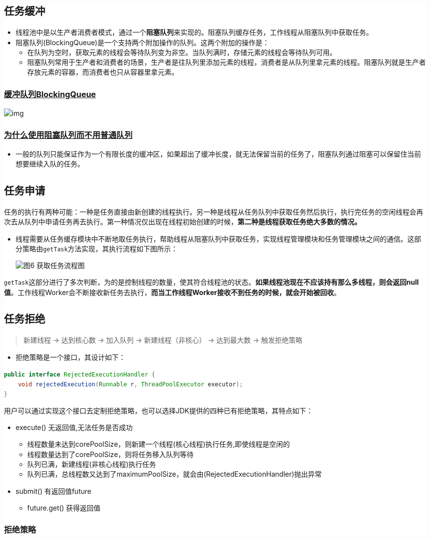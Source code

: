 ## 任务缓冲

* 线程池中是以生产者消费者模式，通过一个**阻塞队列**来实现的。阻塞队列缓存任务，工作线程从阻塞队列中获取任务。
* 阻塞队列(BlockingQueue)是一个支持两个附加操作的队列。这两个附加的操作是：
  * 在队列为空时，获取元素的线程会等待队列变为非空。当队列满时，存储元素的线程会等待队列可用。
  * 阻塞队列常用于生产者和消费者的场景，生产者是往队列里添加元素的线程，消费者是从队列里拿元素的线程。阻塞队列就是生产者存放元素的容器，而消费者也只从容器里拿元素。

### [缓冲队列BlockingQueue](https://tech.meituan.com/2020/04/02/java-pooling-pratice-in-meituan.html)

![img](https://p0.meituan.net/travelcube/725a3db5114d95675f2098c12dc331c3316963.png)

### [为什么使用阻塞队列而不用普通队列 ](https://segmentfault.com/q/1010000015131382)

* 一般的队列只能保证作为一个有限长度的缓冲区，如果超出了缓冲长度，就无法保留当前的任务了，阻塞队列通过阻塞可以保留住当前想要继续入队的任务。

## 任务申请

任务的执行有两种可能：一种是任务直接由新创建的线程执行。另一种是线程从任务队列中获取任务然后执行，执行完任务的空闲线程会再次去从队列中申请任务再去执行。第一种情况仅出现在线程初始创建的时候，**第二种是线程获取任务绝大多数的情况。**

* 线程需要从任务缓存模块中不断地取任务执行，帮助线程从阻塞队列中获取任务，实现线程管理模块和任务管理模块之间的通信。这部分策略由`getTask`方法实现，其执行流程如下图所示：

  ![图6 获取任务流程图](https://p0.meituan.net/travelcube/49d8041f8480aba5ef59079fcc7143b996706.png)

`getTask`这部分进行了多次判断，为的是控制线程的数量，使其符合线程池的状态。**如果线程池现在不应该持有那么多线程，则会返回null值**。工作线程Worker会不断接收新任务去执行，**而当工作线程Worker接收不到任务的时候，就会开始被回收**。

## **任务拒绝**

> 新建线程 -> 达到核心数 -> 加入队列 -> 新建线程（非核心） -> 达到最大数 -> 触发拒绝策略

* 拒绝策略是一个接口，其设计如下：

```Java
public interface RejectedExecutionHandler {
    void rejectedExecution(Runnable r, ThreadPoolExecutor executor);
}
```

用户可以通过实现这个接口去定制拒绝策略，也可以选择JDK提供的四种已有拒绝策略，其特点如下：

- execute() 无返回值,无法任务是否成功
  - 线程数量未达到corePoolSize，则新建一个线程(核心线程)执行任务,即使线程是空闲的
  - 线程数量达到了corePoolSize，则将任务移入队列等待
  - 队列已满，新建线程(非核心线程)执行任务
  - 队列已满，总线程数又达到了maximumPoolSize，就会由(RejectedExecutionHandler)抛出异常
  
- submit() 有返回值future
  
  - future.get() 获得返回值

### 拒绝策略

